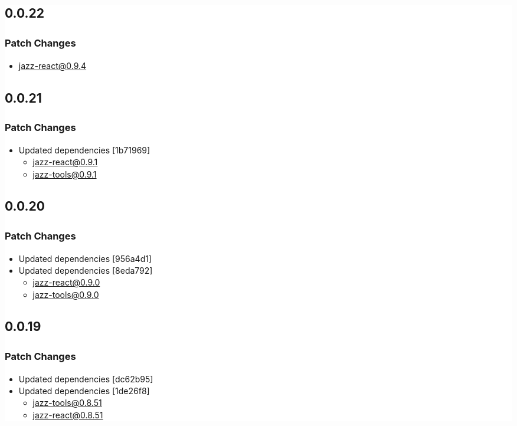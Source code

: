 ## 0.0.22

### Patch Changes

- jazz-react@0.9.4

## 0.0.21

### Patch Changes

- Updated dependencies [1b71969]
  - jazz-react@0.9.1
  - jazz-tools@0.9.1

## 0.0.20

### Patch Changes

- Updated dependencies [956a4d1]
- Updated dependencies [8eda792]
  - jazz-react@0.9.0
  - jazz-tools@0.9.0

## 0.0.19

### Patch Changes

- Updated dependencies [dc62b95]
- Updated dependencies [1de26f8]
  - jazz-tools@0.8.51
  - jazz-react@0.8.51
